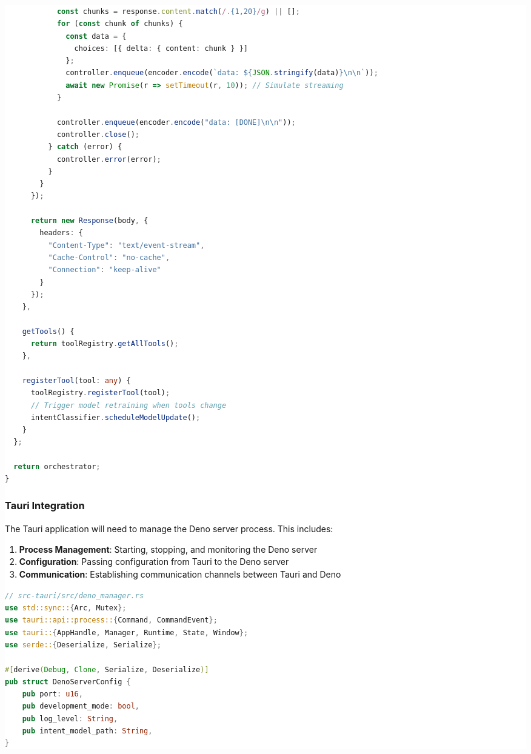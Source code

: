 ```typescript
            const chunks = response.content.match(/.{1,20}/g) || [];
            for (const chunk of chunks) {
              const data = {
                choices: [{ delta: { content: chunk } }]
              };
              controller.enqueue(encoder.encode(`data: ${JSON.stringify(data)}\n\n`));
              await new Promise(r => setTimeout(r, 10)); // Simulate streaming
            }
            
            controller.enqueue(encoder.encode("data: [DONE]\n\n"));
            controller.close();
          } catch (error) {
            controller.error(error);
          }
        }
      });
      
      return new Response(body, {
        headers: {
          "Content-Type": "text/event-stream",
          "Cache-Control": "no-cache",
          "Connection": "keep-alive"
        }
      });
    },
    
    getTools() {
      return toolRegistry.getAllTools();
    },
    
    registerTool(tool: any) {
      toolRegistry.registerTool(tool);
      // Trigger model retraining when tools change
      intentClassifier.scheduleModelUpdate();
    }
  };
  
  return orchestrator;
}
```

### Tauri Integration

The Tauri application will need to manage the Deno server process. This includes:

1. **Process Management**: Starting, stopping, and monitoring the Deno server
2. **Configuration**: Passing configuration from Tauri to the Deno server
3. **Communication**: Establishing communication channels between Tauri and Deno

```rust
// src-tauri/src/deno_manager.rs
use std::sync::{Arc, Mutex};
use tauri::api::process::{Command, CommandEvent};
use tauri::{AppHandle, Manager, Runtime, State, Window};
use serde::{Deserialize, Serialize};

#[derive(Debug, Clone, Serialize, Deserialize)]
pub struct DenoServerConfig {
    pub port: u16,
    pub development_mode: bool,
    pub log_level: String,
    pub intent_model_path: String,
}

```